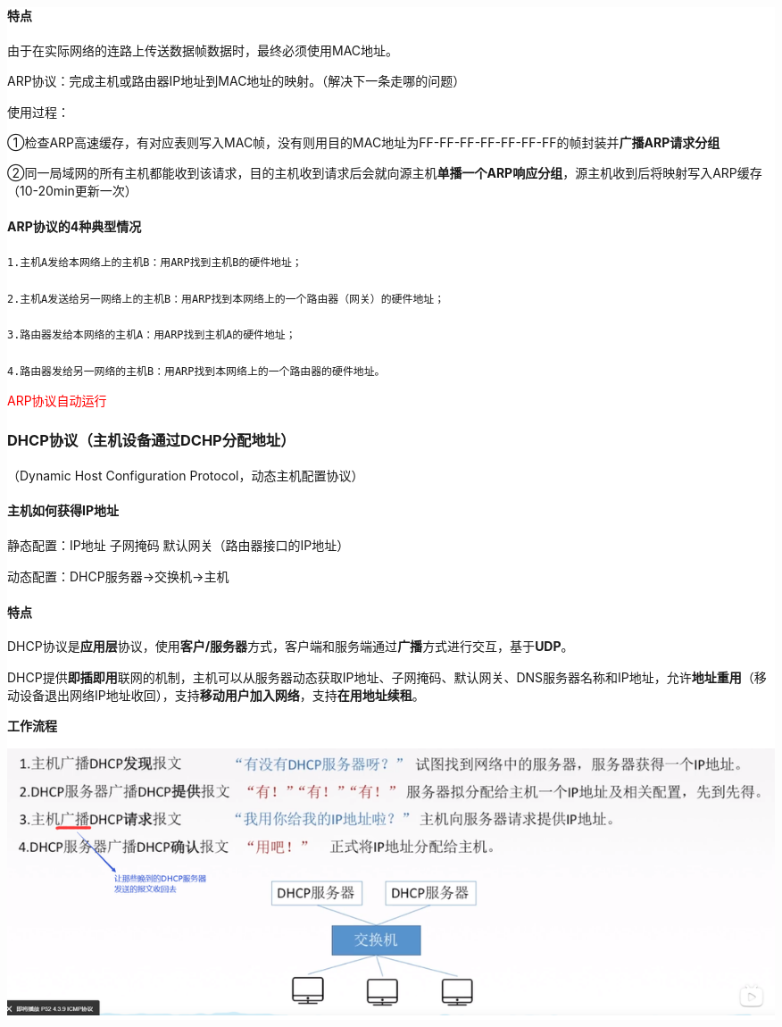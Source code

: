 #### 特点

由于在实际网络的连路上传送数据帧数据时，最终必须使用MAC地址。

ARP协议：完成主机或路由器IP地址到MAC地址的映射。（解决下一条走哪的问题）

使用过程：

①检查ARP高速缓存，有对应表则写入MAC帧，没有则用目的MAC地址为FF-FF-FF-FF-FF-FF-FF的帧封装并**广播ARP请求分组**

②同一局域网的所有主机都能收到该请求，目的主机收到请求后会就向源主机**单播一个ARP响应分组**，源主机收到后将映射写入ARP缓存（10-20min更新一次）



#### ARP协议的4种典型情况

```
1.主机A发给本网络上的主机B：用ARP找到主机B的硬件地址；

2.主机A发送给另一网络上的主机B：用ARP找到本网络上的一个路由器（网关）的硬件地址；

3.路由器发给本网络的主机A：用ARP找到主机A的硬件地址；

4.路由器发给另一网络的主机B：用ARP找到本网络上的一个路由器的硬件地址。
```

<font color=red>ARP协议自动运行</font>



### DHCP协议（主机设备通过DCHP分配地址）

（Dynamic Host Configuration Protocol，动态主机配置协议）

#### 主机如何获得IP地址

静态配置：IP地址 子网掩码 默认网关（路由器接口的IP地址）

动态配置：DHCP服务器->交换机->主机



#### 特点

DHCP协议是**应用层**协议，使用**客户/服务器**方式，客户端和服务端通过**广播**方式进行交互，基于**UDP**。

DHCP提供**即插即用**联网的机制，主机可以从服务器动态获取IP地址、子网掩码、默认网关、DNS服务器名称和IP地址，允许**地址重用**（移动设备退出网络IP地址收回），支持**移动用户加入网络**，支持**在用地址续租**。

**工作流程**

![image-20210811153924641](.images/image-20210811153924641.png)
